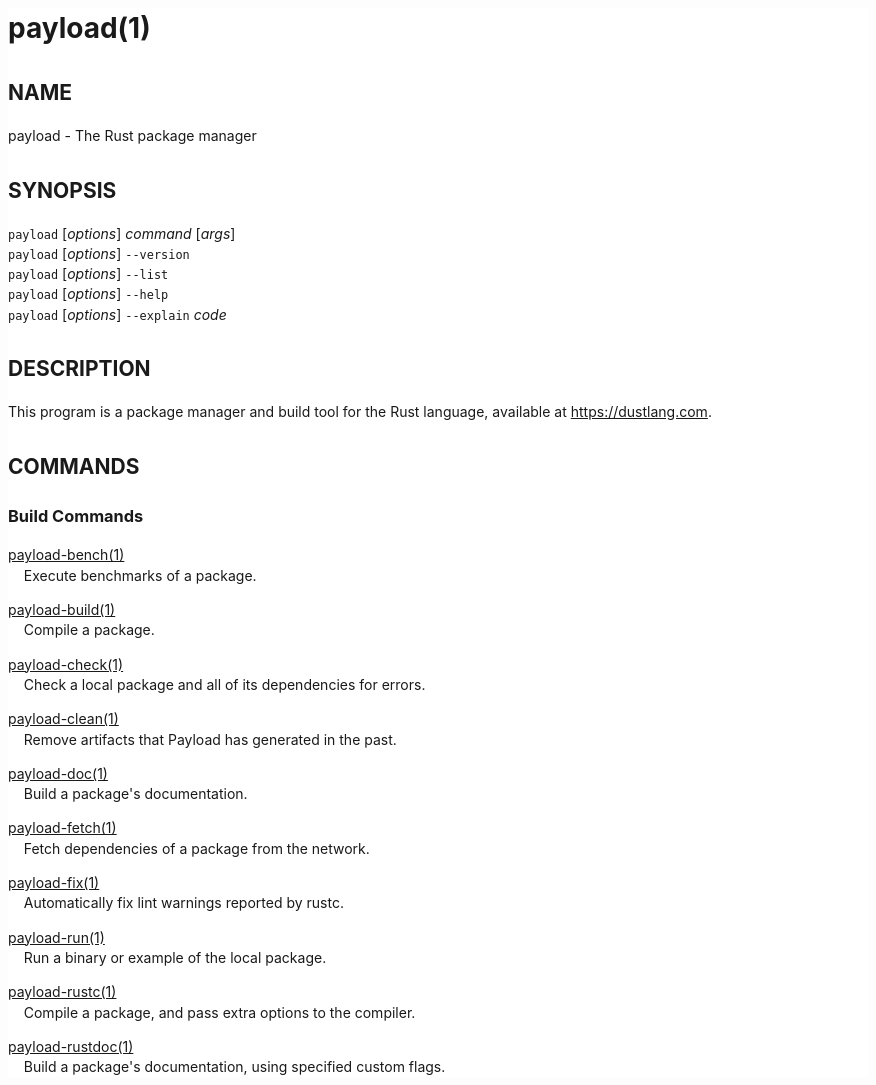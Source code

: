 # payload(1)

## NAME

payload - The Rust package manager

## SYNOPSIS

`payload` [_options_] _command_ [_args_]\
`payload` [_options_] `--version`\
`payload` [_options_] `--list`\
`payload` [_options_] `--help`\
`payload` [_options_] `--explain` _code_

## DESCRIPTION

This program is a package manager and build tool for the Rust language,
available at <https://dustlang.com>.

## COMMANDS

### Build Commands

[payload-bench(1)](payload-bench.html)\
&nbsp;&nbsp;&nbsp;&nbsp;Execute benchmarks of a package.

[payload-build(1)](payload-build.html)\
&nbsp;&nbsp;&nbsp;&nbsp;Compile a package.

[payload-check(1)](payload-check.html)\
&nbsp;&nbsp;&nbsp;&nbsp;Check a local package and all of its dependencies for errors.

[payload-clean(1)](payload-clean.html)\
&nbsp;&nbsp;&nbsp;&nbsp;Remove artifacts that Payload has generated in the past.

[payload-doc(1)](payload-doc.html)\
&nbsp;&nbsp;&nbsp;&nbsp;Build a package's documentation.

[payload-fetch(1)](payload-fetch.html)\
&nbsp;&nbsp;&nbsp;&nbsp;Fetch dependencies of a package from the network.

[payload-fix(1)](payload-fix.html)\
&nbsp;&nbsp;&nbsp;&nbsp;Automatically fix lint warnings reported by rustc.

[payload-run(1)](payload-run.html)\
&nbsp;&nbsp;&nbsp;&nbsp;Run a binary or example of the local package.

[payload-rustc(1)](payload-rustc.html)\
&nbsp;&nbsp;&nbsp;&nbsp;Compile a package, and pass extra options to the compiler.

[payload-rustdoc(1)](payload-rustdoc.html)\
&nbsp;&nbsp;&nbsp;&nbsp;Build a package's documentation, using specified custom flags.


[rustup]: https://dustlang.github.io/rustup/